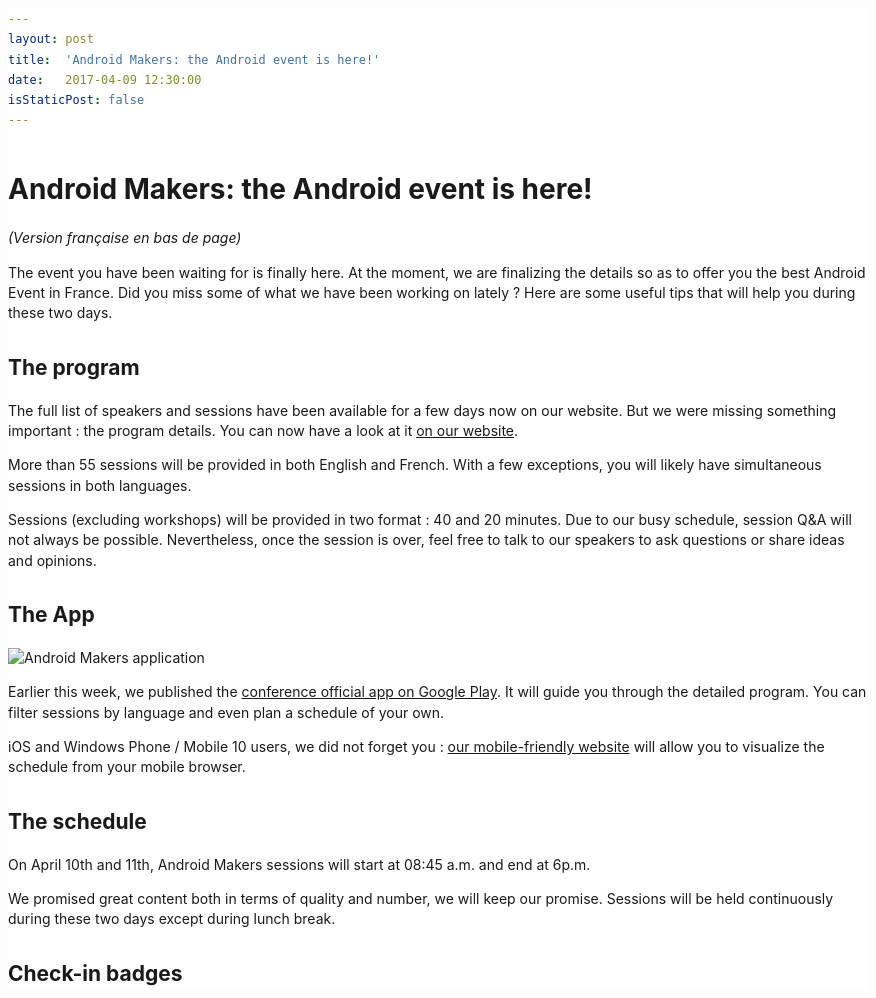 ```yaml
---
layout: post
title:  'Android Makers: the Android event is here!'
date:   2017-04-09 12:30:00
isStaticPost: false
---
```

Android Makers: the Android event is here!
===========================================

*(Version française en bas de page)*

The event you have been waiting for is finally here. At the moment, we are finalizing the details so as to offer you the best Android Event in France.
Did you miss some of what we have been working on lately ? Here are some useful tips that will help you during these two days.


The program
-----------

The full list of speakers and sessions have been available for a few days now on our website. But we were missing something important : the program details. You can now have a look at it [on our website](http://androidmakers.fr/schedule/).

More than 55 sessions will be provided in both English and French. With a few exceptions, you will likely have simultaneous sessions in both languages.

Sessions (excluding workshops) will be provided in two format : 40 and 20 minutes. Due to our busy schedule, session Q&A will not always be possible. Nevertheless, once the session is over, feel free to talk to our speakers to ask questions or share ideas and opinions.


The App
-------

<img src="{{ site.url }}/img/posts/app/android-application-en.png" alt="Android Makers application"  style="width: 800px;">

Earlier this week, we published the [conference official app on Google Play](https://play.google.com/store/apps/details?id=fr.paug.androidmakers). It will guide you through the detailed program. You can filter sessions by language and even plan a schedule of your own.

iOS and Windows Phone / Mobile 10 users, we did not forget you : [our mobile-friendly website](http://androidmakers.fr/schedule/) will allow you to visualize the schedule from your mobile browser.


The schedule
------------

On April 10th and 11th, Android Makers sessions will start at 08:45 a.m. and end at 6p.m.

We promised great content both in terms of quality and number, we will keep our promise. Sessions will be held continuously during these two days except during lunch break.


Check-in badges
---------------
